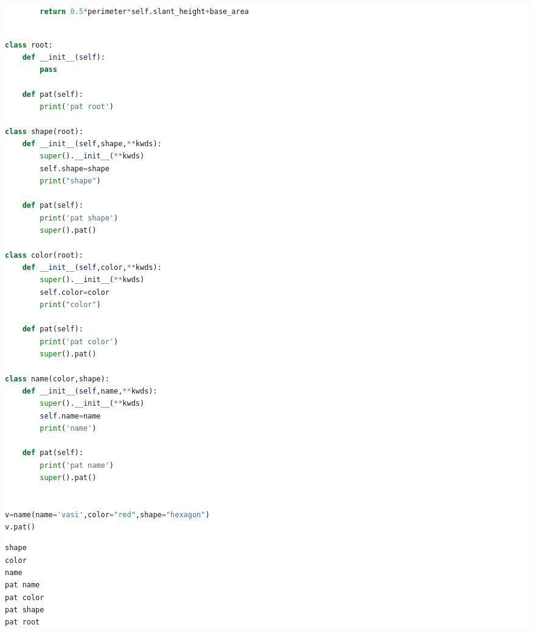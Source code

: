 ```python
        return 0.5*perimeter*self.slant_height+base_area
    
```


```python
class root:
    def __init__(self):
        pass
    
    def pat(self):
        print('pat root')

class shape(root):
    def __init__(self,shape,**kwds):
        super().__init__(**kwds)
        self.shape=shape
        print("shape")
    
    def pat(self):
        print('pat shape')
        super().pat()
        
class color(root):
    def __init__(self,color,**kwds):
        super().__init__(**kwds)
        self.color=color
        print("color")
        
    def pat(self):
        print('pat color')
        super().pat()
    
class name(color,shape):
    def __init__(self,name,**kwds):
        super().__init__(**kwds)
        self.name=name
        print('name')
    
    def pat(self):
        print('pat name')
        super().pat()
        
        
v=name(name='vasi',color="red",shape="hexagon")
v.pat()
```

    shape
    color
    name
    pat name
    pat color
    pat shape
    pat root
